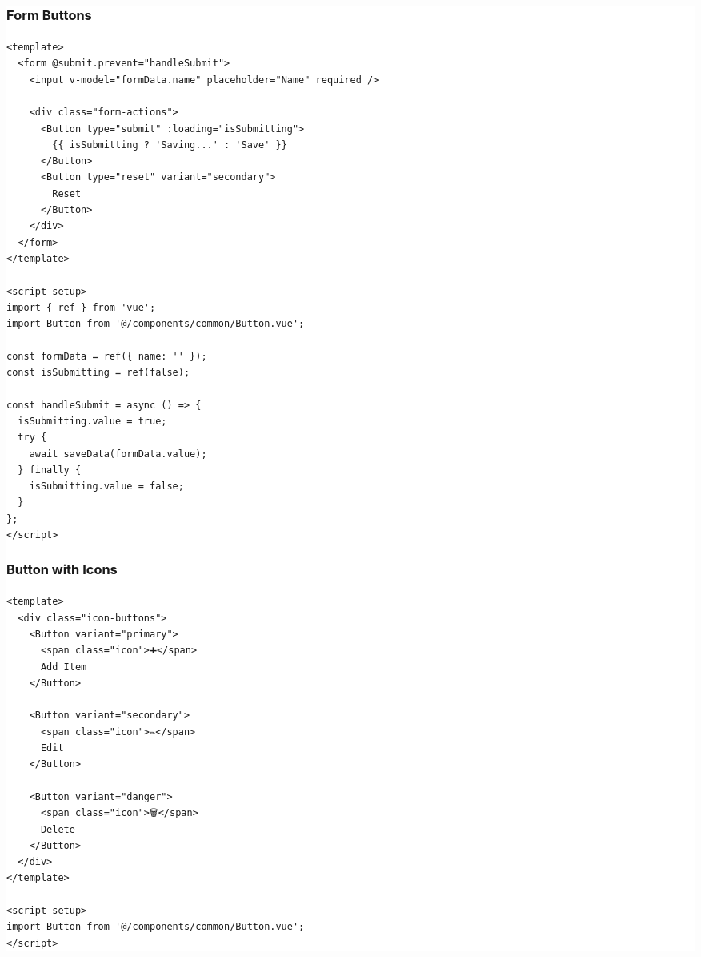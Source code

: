 ```vue
```

### Form Buttons

```vue
<template>
  <form @submit.prevent="handleSubmit">
    <input v-model="formData.name" placeholder="Name" required />
    
    <div class="form-actions">
      <Button type="submit" :loading="isSubmitting">
        {{ isSubmitting ? 'Saving...' : 'Save' }}
      </Button>
      <Button type="reset" variant="secondary">
        Reset
      </Button>
    </div>
  </form>
</template>

<script setup>
import { ref } from 'vue';
import Button from '@/components/common/Button.vue';

const formData = ref({ name: '' });
const isSubmitting = ref(false);

const handleSubmit = async () => {
  isSubmitting.value = true;
  try {
    await saveData(formData.value);
  } finally {
    isSubmitting.value = false;
  }
};
</script>
```

### Button with Icons

```vue
<template>
  <div class="icon-buttons">
    <Button variant="primary">
      <span class="icon">➕</span>
      Add Item
    </Button>
    
    <Button variant="secondary">
      <span class="icon">✏️</span>
      Edit
    </Button>
    
    <Button variant="danger">
      <span class="icon">🗑️</span>
      Delete
    </Button>
  </div>
</template>

<script setup>
import Button from '@/components/common/Button.vue';
</script>

```